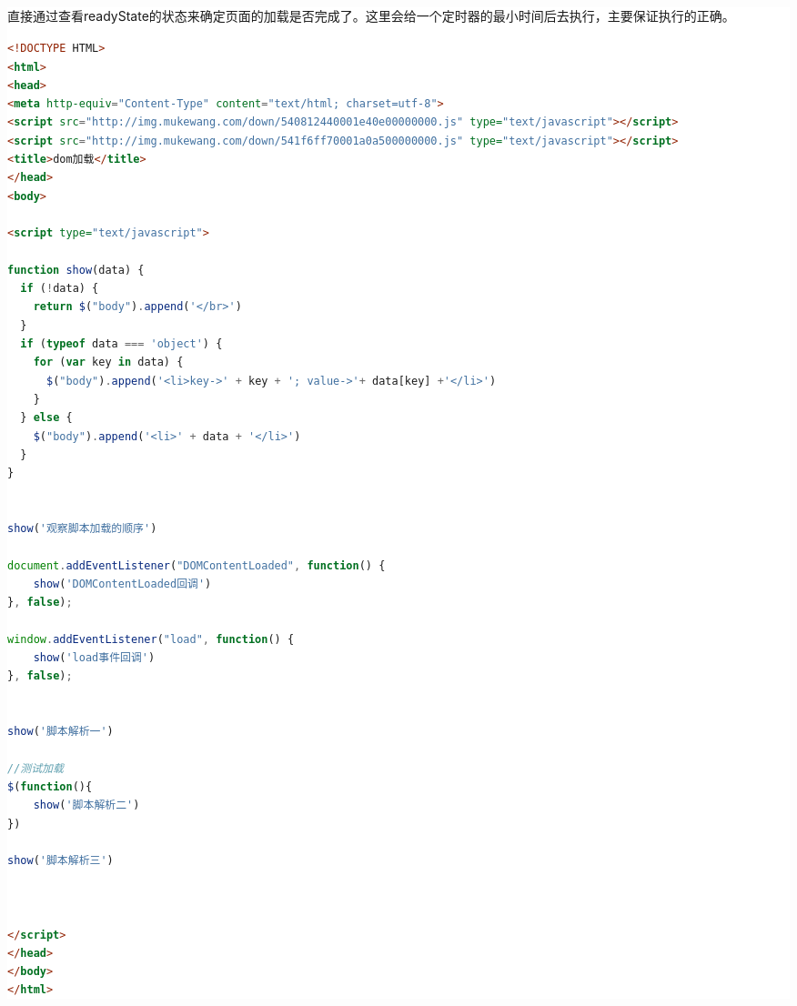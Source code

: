 直接通过查看readyState的状态来确定页面的加载是否完成了。这里会给一个定时器的最小时间后去执行，主要保证执行的正确。

```html
<!DOCTYPE HTML>
<html>
<head>
<meta http-equiv="Content-Type" content="text/html; charset=utf-8">
<script src="http://img.mukewang.com/down/540812440001e40e00000000.js" type="text/javascript"></script>
<script src="http://img.mukewang.com/down/541f6ff70001a0a500000000.js" type="text/javascript"></script>
<title>dom加载</title>
</head>
<body>

<script type="text/javascript">

function show(data) {
  if (!data) {
    return $("body").append('</br>')
  }
  if (typeof data === 'object') {
    for (var key in data) {
      $("body").append('<li>key->' + key + '; value->'+ data[key] +'</li>')
    }
  } else {
    $("body").append('<li>' + data + '</li>')
  }
}


show('观察脚本加载的顺序')

document.addEventListener("DOMContentLoaded", function() {
    show('DOMContentLoaded回调')
}, false);

window.addEventListener("load", function() {
    show('load事件回调')
}, false);


show('脚本解析一')

//测试加载
$(function(){
    show('脚本解析二')
})

show('脚本解析三')



</script>
</head>
</body>
</html>
```
